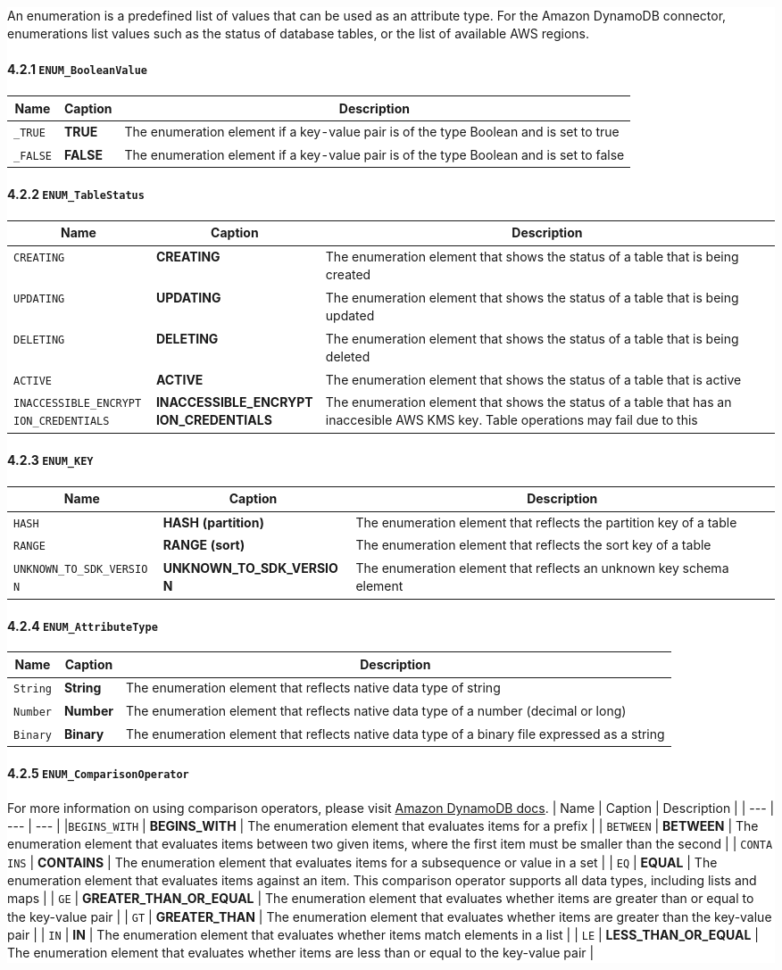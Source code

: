 An enumeration is a predefined list of values that can be used as an attribute type. For the Amazon DynamoDB connector, enumerations list values such as the status of database tables, or the list of available AWS regions.

#### 4.2.1 `ENUM_BooleanValue`

| Name | Caption | Description |
| --- | --- | --- |
| `_TRUE` | **TRUE** | The enumeration element if a key-value pair is of the type Boolean and is set to true |
| `_FALSE` | **FALSE** | The enumeration element if a key-value pair is of the type Boolean and is set to false |

#### 4.2.2 `ENUM_TableStatus`

| Name | Caption | Description |
| --- | --- | --- |
| `CREATING` | **CREATING** | The enumeration element that shows the status of a table that is being created |
| `UPDATING` | **UPDATING** | The enumeration element that shows the status of a table that is being updated |
| `DELETING` | **DELETING** | The enumeration element that shows the status of a table that is being deleted |
| `ACTIVE` | **ACTIVE** | The enumeration element that shows the status of a table that is active |
| `INACCESSIBLE_ENCRYPTION_CREDENTIALS` | **INACCESSIBLE_ENCRYPTION_CREDENTIALS** | The enumeration element that shows the status of a table that has an inaccesible AWS KMS key. Table operations may fail due to this |

#### 4.2.3 `ENUM_KEY`

| Name | Caption | Description |
| --- | --- | --- |
| `HASH` | **HASH (partition)** | The enumeration element that reflects the partition key of a table |
| `RANGE` | **RANGE (sort)** | The enumeration element that reflects the sort key of a table |
| `UNKNOWN_TO_SDK_VERSION` | **UNKNOWN_TO_SDK_VERSION** | The enumeration element that reflects an unknown key schema element |

#### 4.2.4 `ENUM_AttributeType`

| Name | Caption | Description |
| --- | --- | --- |
| `String` | **String** | The enumeration element that reflects native data type of string |
| `Number` | **Number** | The enumeration element that reflects native data type of a number (decimal or long) |
| `Binary` | **Binary** | The enumeration element that reflects native data type of a binary file expressed as a string |

#### 4.2.5 `ENUM_ComparisonOperator`

For more information on using comparison operators, please visit [Amazon DynamoDB docs](https://docs.aws.amazon.com/amazondynamodb/latest/APIReference/API_Condition.html).
| Name | Caption | Description |
| --- | --- | --- |
|`BEGINS_WITH` | **BEGINS_WITH** | The enumeration element that evaluates items for a prefix |
| `BETWEEN` | **BETWEEN** | The enumeration element that evaluates items between two given items, where the first item must be smaller than the second |
| `CONTAINS` | **CONTAINS** | The enumeration element that evaluates items for a subsequence or value in a set |
| `EQ` |    **EQUAL** | The enumeration element that evaluates items against an item. This comparison operator supports all data types, including lists and maps |
| `GE` |    **GREATER_THAN_OR_EQUAL** | The enumeration element that evaluates whether items are greater than or equal to the key-value pair |
| `GT` |    **GREATER_THAN** | The enumeration element that evaluates whether items are greater than the key-value pair |
| `IN` |    **IN** | The enumeration element that evaluates whether items match elements in a list |
| `LE` |    **LESS_THAN_OR_EQUAL** | The enumeration element that evaluates whether items are less than or equal to the key-value pair |